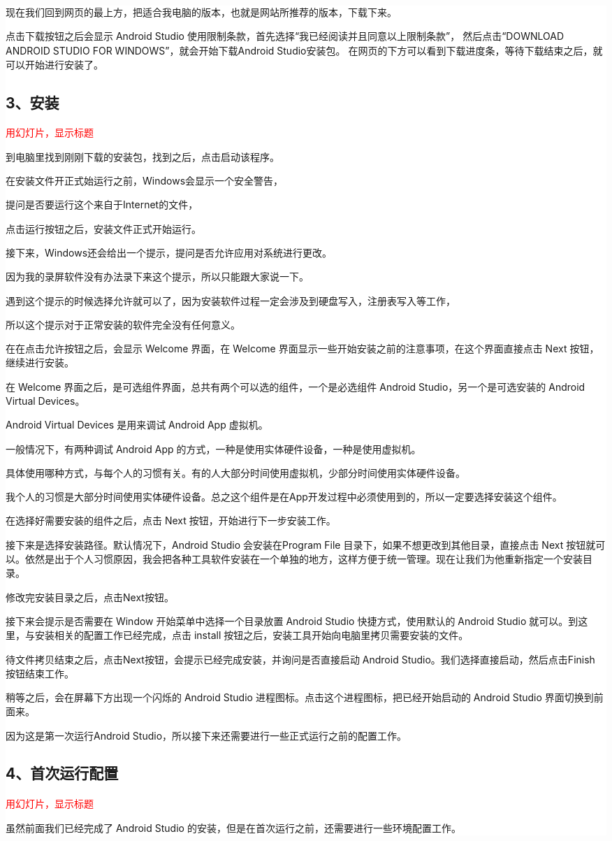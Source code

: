 现在我们回到网页的最上方，把适合我电脑的版本，也就是网站所推荐的版本，下载下来。


点击下载按钮之后会显示 Android Studio 使用限制条款，首先选择“我已经阅读并且同意以上限制条款”，
然后点击“DOWNLOAD ANDROID STUDIO FOR WINDOWS”，就会开始下载Android Studio安装包。
在网页的下方可以看到下载进度条，等待下载结束之后，就可以开始进行安装了。



## 3、安装
<font color="#FF0000">用幻灯片，显示标题</font>


到电脑里找到刚刚下载的安装包，找到之后，点击启动该程序。

在安装文件开正式始运行之前，Windows会显示一个安全警告，

提问是否要运行这个来自于Internet的文件，

点击运行按钮之后，安装文件正式开始运行。

接下来，Windows还会给出一个提示，提问是否允许应用对系统进行更改。

因为我的录屏软件没有办法录下来这个提示，所以只能跟大家说一下。

遇到这个提示的时候选择允许就可以了，因为安装软件过程一定会涉及到硬盘写入，注册表写入等工作，

所以这个提示对于正常安装的软件完全没有任何意义。

在在点击允许按钮之后，会显示 Welcome 界面，在 Welcome 界面显示一些开始安装之前的注意事项，在这个界面直接点击 Next 按钮，继续进行安装。

在 Welcome 界面之后，是可选组件界面，总共有两个可以选的组件，一个是必选组件 Android Studio，另一个是可选安装的 Android Virtual Devices。

Android Virtual Devices 是用来调试 Android App 虚拟机。

一般情况下，有两种调试 Android App 的方式，一种是使用实体硬件设备，一种是使用虚拟机。

具体使用哪种方式，与每个人的习惯有关。有的人大部分时间使用虚拟机，少部分时间使用实体硬件设备。

我个人的习惯是大部分时间使用实体硬件设备。总之这个组件是在App开发过程中必须使用到的，所以一定要选择安装这个组件。

在选择好需要安装的组件之后，点击 Next 按钮，开始进行下一步安装工作。

接下来是选择安装路径。默认情况下，Android Studio 会安装在Program File 目录下，如果不想更改到其他目录，直接点击 Next 按钮就可以。依然是出于个人习惯原因，我会把各种工具软件安装在一个单独的地方，这样方便于统一管理。现在让我们为他重新指定一个安装目录。

修改完安装目录之后，点击Next按钮。

接下来会提示是否需要在 Window 开始菜单中选择一个目录放置 Android Studio 快捷方式，使用默认的 Android Studio 就可以。到这里，与安装相关的配置工作已经完成，点击 install 按钮之后，安装工具开始向电脑里拷贝需要安装的文件。

待文件拷贝结束之后，点击Next按钮，会提示已经完成安装，并询问是否直接启动 Android Studio。我们选择直接启动，然后点击Finish 按钮结束工作。

稍等之后，会在屏幕下方出现一个闪烁的 Android Studio 进程图标。点击这个进程图标，把已经开始启动的 Android Studio 界面切换到前面来。

因为这是第一次运行Android Studio，所以接下来还需要进行一些正式运行之前的配置工作。



## 4、首次运行配置
<font color="#FF0000">用幻灯片，显示标题</font>

虽然前面我们已经完成了 Android Studio 的安装，但是在首次运行之前，还需要进行一些环境配置工作。
